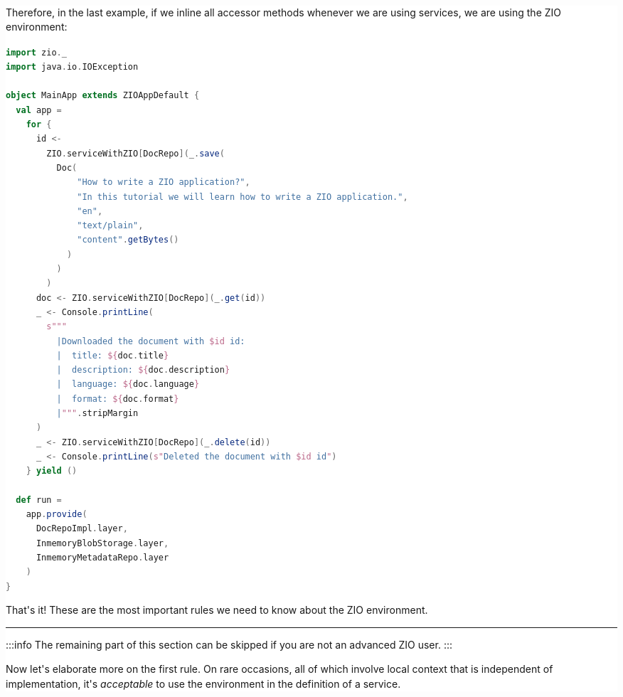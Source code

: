 Therefore, in the last example, if we inline all accessor methods whenever we are using services, we are using the ZIO environment:

```scala mdoc:compile-only
import zio._
import java.io.IOException

object MainApp extends ZIOAppDefault {
  val app =
    for {
      id <-
        ZIO.serviceWithZIO[DocRepo](_.save(
          Doc(
              "How to write a ZIO application?",
              "In this tutorial we will learn how to write a ZIO application.",
              "en",
              "text/plain",
              "content".getBytes()
            )
          )
        )
      doc <- ZIO.serviceWithZIO[DocRepo](_.get(id))
      _ <- Console.printLine(
        s"""
          |Downloaded the document with $id id:
          |  title: ${doc.title}
          |  description: ${doc.description}
          |  language: ${doc.language}
          |  format: ${doc.format}
          |""".stripMargin
      )
      _ <- ZIO.serviceWithZIO[DocRepo](_.delete(id))
      _ <- Console.printLine(s"Deleted the document with $id id")
    } yield ()

  def run =
    app.provide(
      DocRepoImpl.layer,
      InmemoryBlobStorage.layer,
      InmemoryMetadataRepo.layer
    )
}
```

That's it! These are the most important rules we need to know about the ZIO environment.

----------------

:::info
The remaining part of this section can be skipped if you are not an advanced ZIO user.
:::

Now let's elaborate more on the first rule. On rare occasions, all of which involve local context that is independent of implementation, it's _acceptable_ to use the environment in the definition of a service.

